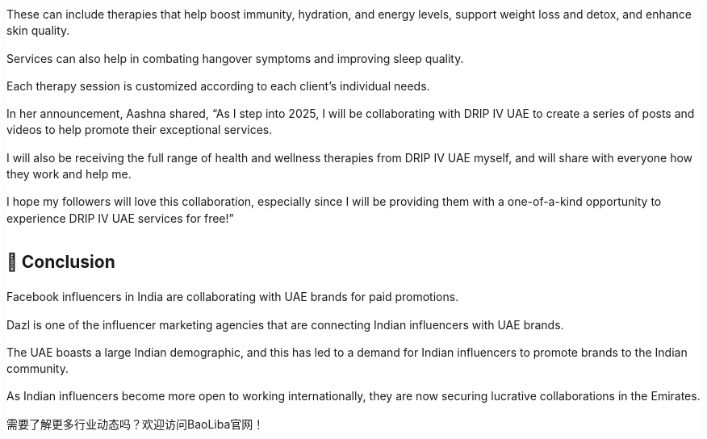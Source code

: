 These can include therapies that help boost immunity, hydration, and energy levels, support weight loss and detox, and enhance skin quality. 

Services can also help in combating hangover symptoms and improving sleep quality. 

Each therapy session is customized according to each client’s individual needs.

In her announcement, Aashna shared, “As I step into 2025, I will be collaborating with DRIP IV UAE to create a series of posts and videos to help promote their exceptional services. 

I will also be receiving the full range of health and wellness therapies from DRIP IV UAE myself, and will share with everyone how they work and help me. 

I hope my followers will love this collaboration, especially since I will be providing them with a one-of-a-kind opportunity to experience DRIP IV UAE services for free!”

## 📢 Conclusion 

Facebook influencers in India are collaborating with UAE brands for paid promotions. 

Dazl is one of the influencer marketing agencies that are connecting Indian influencers with UAE brands.

The UAE boasts a large Indian demographic, and this has led to a demand for Indian influencers to promote brands to the Indian community. 

As Indian influencers become more open to working internationally, they are now securing lucrative collaborations in the Emirates.

需要了解更多行业动态吗？欢迎访问BaoLiba官网！